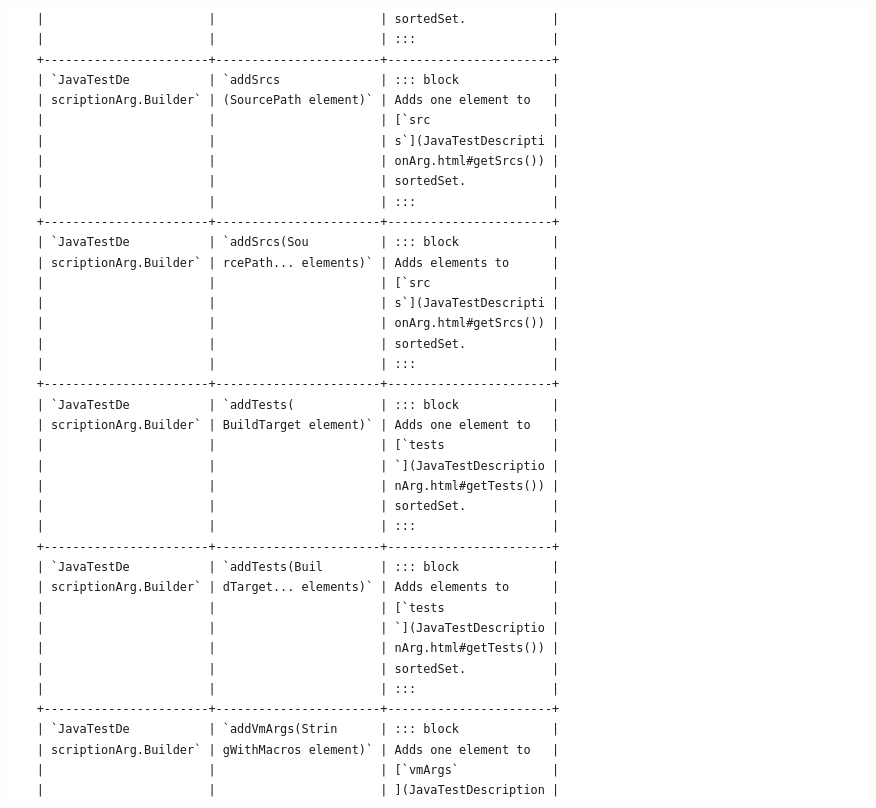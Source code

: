         |                       |                       | sortedSet.            |
        |                       |                       | :::                   |
        +-----------------------+-----------------------+-----------------------+
        | `JavaTestDe           | `addSrcs              | ::: block             |
        | scriptionArg.Builder` | ​(SourcePath element)` | Adds one element to   |
        |                       |                       | [`src                 |
        |                       |                       | s`](JavaTestDescripti |
        |                       |                       | onArg.html#getSrcs()) |
        |                       |                       | sortedSet.            |
        |                       |                       | :::                   |
        +-----------------------+-----------------------+-----------------------+
        | `JavaTestDe           | `addSrcs​(Sou          | ::: block             |
        | scriptionArg.Builder` | rcePath... elements)` | Adds elements to      |
        |                       |                       | [`src                 |
        |                       |                       | s`](JavaTestDescripti |
        |                       |                       | onArg.html#getSrcs()) |
        |                       |                       | sortedSet.            |
        |                       |                       | :::                   |
        +-----------------------+-----------------------+-----------------------+
        | `JavaTestDe           | `addTests​(            | ::: block             |
        | scriptionArg.Builder` | BuildTarget element)` | Adds one element to   |
        |                       |                       | [`tests               |
        |                       |                       | `](JavaTestDescriptio |
        |                       |                       | nArg.html#getTests()) |
        |                       |                       | sortedSet.            |
        |                       |                       | :::                   |
        +-----------------------+-----------------------+-----------------------+
        | `JavaTestDe           | `addTests​(Buil        | ::: block             |
        | scriptionArg.Builder` | dTarget... elements)` | Adds elements to      |
        |                       |                       | [`tests               |
        |                       |                       | `](JavaTestDescriptio |
        |                       |                       | nArg.html#getTests()) |
        |                       |                       | sortedSet.            |
        |                       |                       | :::                   |
        +-----------------------+-----------------------+-----------------------+
        | `JavaTestDe           | `addVmArgs​(Strin      | ::: block             |
        | scriptionArg.Builder` | gWithMacros element)` | Adds one element to   |
        |                       |                       | [`vmArgs`             |
        |                       |                       | ](JavaTestDescription |